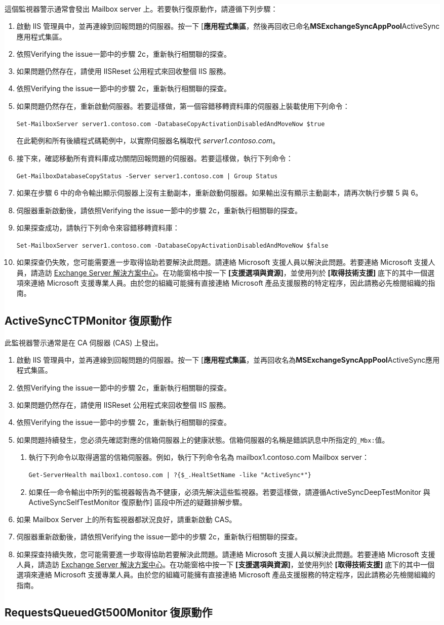 這個監視器警示通常會發出 Mailbox server 上。若要執行復原動作，請遵循下列步驟：

1.  啟動 IIS 管理員中，並再連線到回報問題的伺服器。按一下 \[**應用程式集區**，然後再回收已命名**MSExchangeSyncAppPool**ActiveSync 應用程式集區。

2.  依照Verifying the issue一節中的步驟 2c，重新執行相關聯的探查。

3.  如果問題仍然存在，請使用 IISReset 公用程式來回收整個 IIS 服務。

4.  依照Verifying the issue一節中的步驟 2c，重新執行相關聯的探查。

5.  如果問題仍然存在，重新啟動伺服器。若要這樣做，第一個容錯移轉資料庫的伺服器上裝載使用下列命令：
    
        Set-MailboxServer server1.contoso.com -DatabaseCopyActivationDisabledAndMoveNow $true
    
    在此範例和所有後續程式碼範例中，以實際伺服器名稱取代 *server1.contoso.com*。

6.  接下來，確認移動所有資料庫成功關閉回報問題的伺服器。若要這樣做，執行下列命令：
    
        Get-MailboxDatabaseCopyStatus -Server server1.contoso.com | Group Status

7.  如果在步驟 6 中的命令輸出顯示伺服器上沒有主動副本，重新啟動伺服器。如果輸出沒有顯示主動副本，請再次執行步驟 5 與 6。

8.  伺服器重新啟動後，請依照Verifying the issue一節中的步驟 2c，重新執行相關聯的探查。

9.  如果探查成功，請執行下列命令來容錯移轉資料庫：
    
        Set-MailboxServer server1.contoso.com -DatabaseCopyActivationDisabledAndMoveNow $false

10. 如果探查仍失敗，您可能需要進一步取得協助若要解決此問題。請連絡 Microsoft 支援人員以解決此問題。若要連絡 Microsoft 支援人員，請造訪 [Exchange Server 解決方案中心](https://go.microsoft.com/fwlink/p/?linkid=180809)。在功能窗格中按一下 **\[支援選項與資源\]**，並使用列於 **\[取得技術支援\]** 底下的其中一個選項來連絡 Microsoft 支援專業人員。由於您的組織可能擁有直接連絡 Microsoft 產品支援服務的特定程序，因此請務必先檢閱組織的指南。

## ActiveSyncCTPMonitor 復原動作

此監視器警示通常是在 CA 伺服器 (CAS) 上發出。

1.  啟動 IIS 管理員中，並再連線到回報問題的伺服器。按一下 \[**應用程式集區**，並再回收名為**MSExchangeSyncAppPool**ActiveSync應用程式集區。

2.  依照Verifying the issue一節中的步驟 2c，重新執行相關聯的探查。

3.  如果問題仍然存在，請使用 IISReset 公用程式來回收整個 IIS 服務。

4.  依照Verifying the issue一節中的步驟 2c，重新執行相關聯的探查。

5.  如果問題持續發生，您必須先確認對應的信箱伺服器上的健康狀態。信箱伺服器的名稱是錯誤訊息中所指定的`_Mbx:`值。
    
    1.  執行下列命令以取得適當的信箱伺服器。例如，執行下列命令名為 mailbox1.contoso.com Mailbox server：
        
            Get-ServerHealth mailbox1.contoso.com | ?{$_.HealtSetName -like "ActiveSync*"}
    
    2.  如果任一命令輸出中所列的監視器報告為不健康，必須先解決這些監視器。若要這樣做，請遵循ActiveSyncDeepTestMonitor 與 ActiveSyncSelfTestMonitor 復原動作\] 區段中所述的疑難排解步驟。

6.  如果 Mailbox Server 上的所有監視器都狀況良好，請重新啟動 CAS。

7.  伺服器重新啟動後，請依照Verifying the issue一節中的步驟 2c，重新執行相關聯的探查。

8.  如果探查持續失敗，您可能需要進一步取得協助若要解決此問題。請連絡 Microsoft 支援人員以解決此問題。若要連絡 Microsoft 支援人員，請造訪 [Exchange Server 解決方案中心](https://go.microsoft.com/fwlink/p/?linkid=180809)。在功能窗格中按一下 **\[支援選項與資源\]**，並使用列於 **\[取得技術支援\]** 底下的其中一個選項來連絡 Microsoft 支援專業人員。由於您的組織可能擁有直接連絡 Microsoft 產品支援服務的特定程序，因此請務必先檢閱組織的指南。

## RequestsQueuedGt500Monitor 復原動作
